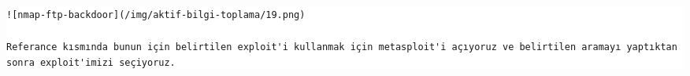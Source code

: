 	![nmap-ftp-backdoor](/img/aktif-bilgi-toplama/19.png)

	Referance kısmında bunun için belirtilen exploit'i kullanmak için metasploit'i açıyoruz ve belirtilen aramayı yaptıktan sonra exploit'imizi seçiyoruz.
